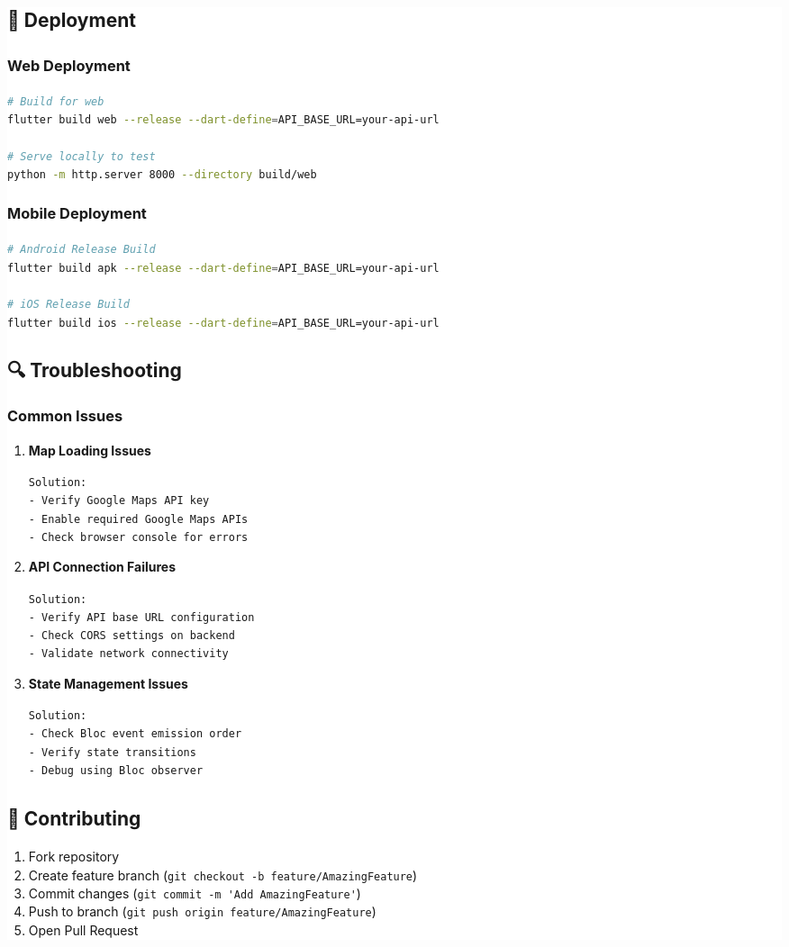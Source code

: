 ## 🚀 Deployment

### Web Deployment
```bash
# Build for web
flutter build web --release --dart-define=API_BASE_URL=your-api-url

# Serve locally to test
python -m http.server 8000 --directory build/web
```

### Mobile Deployment
```bash
# Android Release Build
flutter build apk --release --dart-define=API_BASE_URL=your-api-url

# iOS Release Build
flutter build ios --release --dart-define=API_BASE_URL=your-api-url
```

## 🔍 Troubleshooting

### Common Issues

1. **Map Loading Issues**
   ```
   Solution:
   - Verify Google Maps API key
   - Enable required Google Maps APIs
   - Check browser console for errors
   ```

2. **API Connection Failures**
   ```
   Solution:
   - Verify API base URL configuration
   - Check CORS settings on backend
   - Validate network connectivity
   ```

3. **State Management Issues**
   ```
   Solution:
   - Check Bloc event emission order
   - Verify state transitions
   - Debug using Bloc observer
   ```

## 🤝 Contributing

1. Fork repository
2. Create feature branch (`git checkout -b feature/AmazingFeature`)
3. Commit changes (`git commit -m 'Add AmazingFeature'`)
4. Push to branch (`git push origin feature/AmazingFeature`)
5. Open Pull Request
